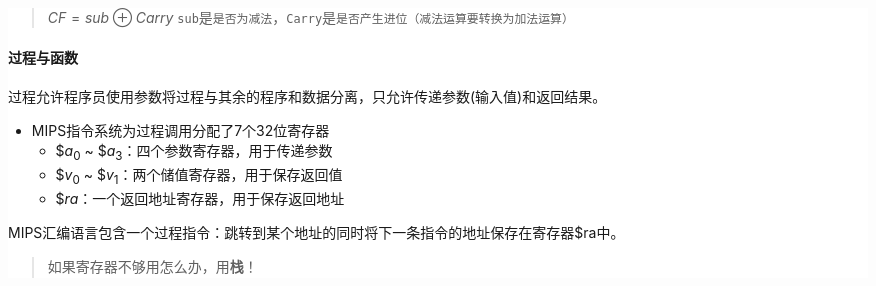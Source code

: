 > $CF = sub \oplus Carry$
> `sub`是`是否为减法`，`Carry`是`是否产生进位（减法运算要转换为加法运算）`

#### 过程与函数
过程允许程序员使用参数将过程与其余的程序和数据分离，只允许传递参数(输入值)和返回结果。
- MIPS指令系统为过程调用分配了7个32位寄存器
  - $\$a_0$ ~ $\$a_3$：四个参数寄存器，用于传递参数
  - $\$v_0$ ~ $\$v_1$：两个储值寄存器，用于保存返回值
  - $\$ra$：一个返回地址寄存器，用于保存返回地址

MIPS汇编语言包含一个过程指令：跳转到某个地址的同时将下一条指令的地址保存在寄存器$ra中。

> 如果寄存器不够用怎么办，用**栈**！
